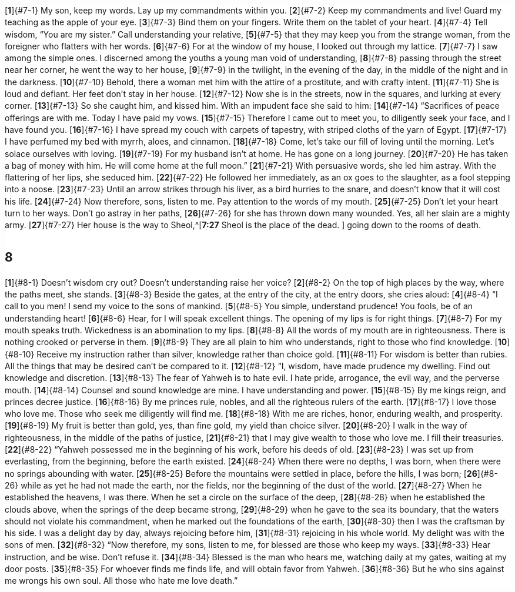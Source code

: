 [**1**]{#7-1} My son, keep my words. Lay up my commandments within you. [**2**]{#7-2} Keep my commandments and live! Guard my teaching as the apple of your eye. [**3**]{#7-3} Bind them on your fingers. Write them on the tablet of your heart. [**4**]{#7-4} Tell wisdom, “You are my sister.” Call understanding your relative, [**5**]{#7-5} that they may keep you from the strange woman, from the foreigner who flatters with her words. [**6**]{#7-6} For at the window of my house, I looked out through my lattice. [**7**]{#7-7} I saw among the simple ones. I discerned among the youths a young man void of understanding, [**8**]{#7-8} passing through the street near her corner, he went the way to her house, [**9**]{#7-9} in the twilight, in the evening of the day, in the middle of the night and in the darkness. [**10**]{#7-10} Behold, there a woman met him with the attire of a prostitute, and with crafty intent. [**11**]{#7-11} She is loud and defiant. Her feet don’t stay in her house. [**12**]{#7-12} Now she is in the streets, now in the squares, and lurking at every corner. [**13**]{#7-13} So she caught him, and kissed him. With an impudent face she said to him: [**14**]{#7-14} “Sacrifices of peace offerings are with me. Today I have paid my vows. [**15**]{#7-15} Therefore I came out to meet you, to diligently seek your face, and I have found you. [**16**]{#7-16} I have spread my couch with carpets of tapestry, with striped cloths of the yarn of Egypt. [**17**]{#7-17} I have perfumed my bed with myrrh, aloes, and cinnamon. [**18**]{#7-18} Come, let’s take our fill of loving until the morning. Let’s solace ourselves with loving. [**19**]{#7-19} For my husband isn’t at home. He has gone on a long journey. [**20**]{#7-20} He has taken a bag of money with him. He will come home at the full moon.” [**21**]{#7-21} With persuasive words, she led him astray. With the flattering of her lips, she seduced him. [**22**]{#7-22} He followed her immediately, as an ox goes to the slaughter, as a fool stepping into a noose. [**23**]{#7-23} Until an arrow strikes through his liver, as a bird hurries to the snare, and doesn’t know that it will cost his life. [**24**]{#7-24} Now therefore, sons, listen to me. Pay attention to the words of my mouth. [**25**]{#7-25} Don’t let your heart turn to her ways. Don’t go astray in her paths, [**26**]{#7-26} for she has thrown down many wounded. Yes, all her slain are a mighty army. [**27**]{#7-27} Her house is the way to Sheol,^[**7:27** Sheol is the place of the dead. ] going down to the rooms of death.
 

## 8 
[**1**]{#8-1} Doesn’t wisdom cry out? Doesn’t understanding raise her voice? [**2**]{#8-2} On the top of high places by the way, where the paths meet, she stands. [**3**]{#8-3} Beside the gates, at the entry of the city, at the entry doors, she cries aloud: [**4**]{#8-4} “I call to you men! I send my voice to the sons of mankind. [**5**]{#8-5} You simple, understand prudence! You fools, be of an understanding heart! [**6**]{#8-6} Hear, for I will speak excellent things. The opening of my lips is for right things. [**7**]{#8-7} For my mouth speaks truth. Wickedness is an abomination to my lips. [**8**]{#8-8} All the words of my mouth are in righteousness. There is nothing crooked or perverse in them. [**9**]{#8-9} They are all plain to him who understands, right to those who find knowledge. [**10**]{#8-10} Receive my instruction rather than silver, knowledge rather than choice gold. [**11**]{#8-11} For wisdom is better than rubies. All the things that may be desired can’t be compared to it. [**12**]{#8-12} “I, wisdom, have made prudence my dwelling. Find out knowledge and discretion. [**13**]{#8-13} The fear of Yahweh is to hate evil. I hate pride, arrogance, the evil way, and the perverse mouth. [**14**]{#8-14} Counsel and sound knowledge are mine. I have understanding and power. [**15**]{#8-15} By me kings reign, and princes decree justice. [**16**]{#8-16} By me princes rule, nobles, and all the righteous rulers of the earth. [**17**]{#8-17} I love those who love me. Those who seek me diligently will find me. [**18**]{#8-18} With me are riches, honor, enduring wealth, and prosperity. [**19**]{#8-19} My fruit is better than gold, yes, than fine gold, my yield than choice silver. [**20**]{#8-20} I walk in the way of righteousness, in the middle of the paths of justice, [**21**]{#8-21} that I may give wealth to those who love me. I fill their treasuries. [**22**]{#8-22} “Yahweh possessed me in the beginning of his work, before his deeds of old. [**23**]{#8-23} I was set up from everlasting, from the beginning, before the earth existed. [**24**]{#8-24} When there were no depths, I was born, when there were no springs abounding with water. [**25**]{#8-25} Before the mountains were settled in place, before the hills, I was born; [**26**]{#8-26} while as yet he had not made the earth, nor the fields, nor the beginning of the dust of the world. [**27**]{#8-27} When he established the heavens, I was there. When he set a circle on the surface of the deep, [**28**]{#8-28} when he established the clouds above, when the springs of the deep became strong, [**29**]{#8-29} when he gave to the sea its boundary, that the waters should not violate his commandment, when he marked out the foundations of the earth, [**30**]{#8-30} then I was the craftsman by his side. I was a delight day by day, always rejoicing before him, [**31**]{#8-31} rejoicing in his whole world. My delight was with the sons of men. [**32**]{#8-32} “Now therefore, my sons, listen to me, for blessed are those who keep my ways. [**33**]{#8-33} Hear instruction, and be wise. Don’t refuse it. [**34**]{#8-34} Blessed is the man who hears me, watching daily at my gates, waiting at my door posts. [**35**]{#8-35} For whoever finds me finds life, and will obtain favor from Yahweh. [**36**]{#8-36} But he who sins against me wrongs his own soul. All those who hate me love death.” 
